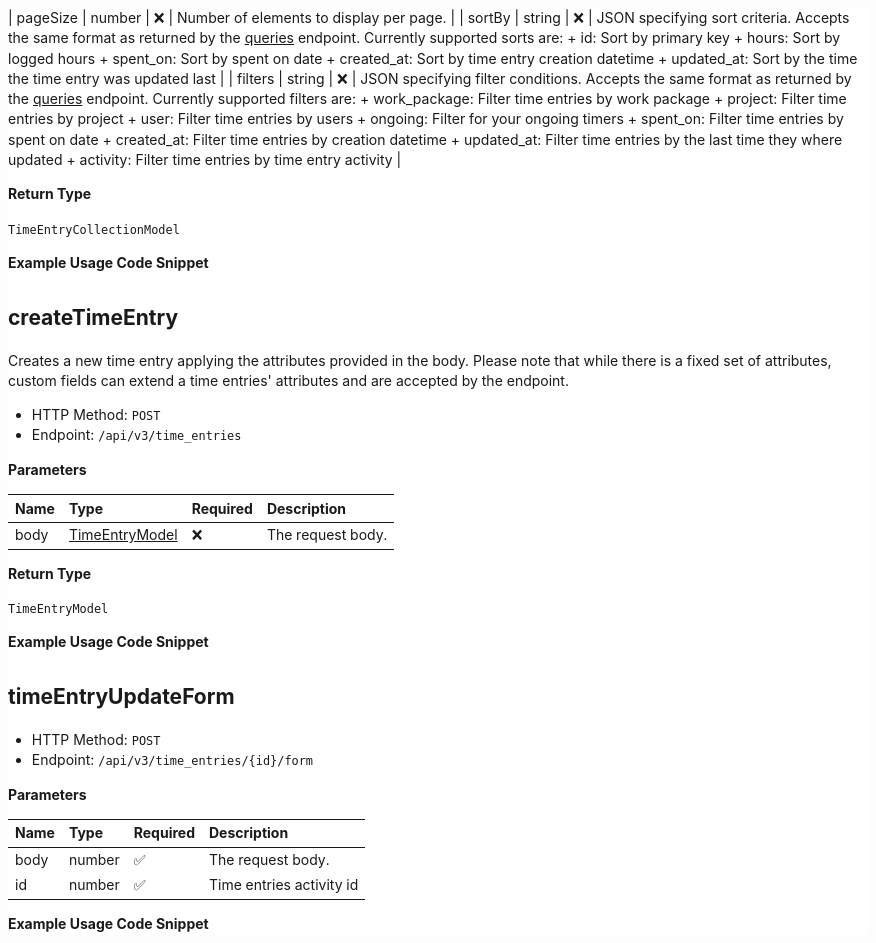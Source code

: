 | pageSize | number | ❌       | Number of elements to display per page.                                                                                                                                                                                                                                                                                                                                                                                                                                                                                                                                                                       |
| sortBy   | string | ❌       | JSON specifying sort criteria. Accepts the same format as returned by the [queries](https://www.openproject.org/docs/api/endpoints/queries/) endpoint. Currently supported sorts are: + id: Sort by primary key + hours: Sort by logged hours + spent_on: Sort by spent on date + created_at: Sort by time entry creation datetime + updated_at: Sort by the time the time entry was updated last                                                                                                                                                                                                             |
| filters  | string | ❌       | JSON specifying filter conditions. Accepts the same format as returned by the [queries](https://www.openproject.org/docs/api/endpoints/queries/) endpoint. Currently supported filters are: + work_package: Filter time entries by work package + project: Filter time entries by project + user: Filter time entries by users + ongoing: Filter for your ongoing timers + spent_on: Filter time entries by spent on date + created_at: Filter time entries by creation datetime + updated_at: Filter time entries by the last time they where updated + activity: Filter time entries by time entry activity |

**Return Type**

`TimeEntryCollectionModel`

**Example Usage Code Snippet**

```mcp

```

## createTimeEntry

Creates a new time entry applying the attributes provided in the body. Please note that while there is a fixed set of attributes, custom fields can extend a time entries' attributes and are accepted by the endpoint.

- HTTP Method: `POST`
- Endpoint: `/api/v3/time_entries`

**Parameters**

| Name | Type                                          | Required | Description       |
| :--- | :-------------------------------------------- | :------- | :---------------- |
| body | [TimeEntryModel](../models/TimeEntryModel.md) | ❌       | The request body. |

**Return Type**

`TimeEntryModel`

**Example Usage Code Snippet**

```mcp

```

## timeEntryUpdateForm

- HTTP Method: `POST`
- Endpoint: `/api/v3/time_entries/{id}/form`

**Parameters**

| Name | Type   | Required | Description              |
| :--- | :----- | :------- | :----------------------- |
| body | number | ✅       | The request body.        |
| id   | number | ✅       | Time entries activity id |

**Example Usage Code Snippet**

```mcp

```
